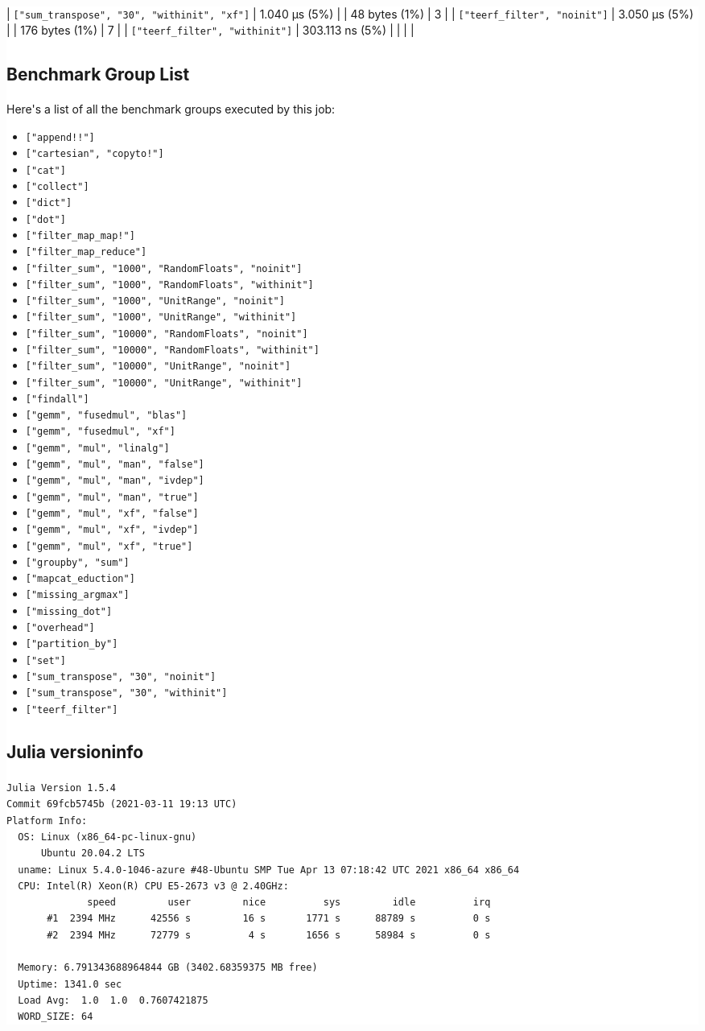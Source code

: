 | `["sum_transpose", "30", "withinit", "xf"]`                    |   1.040 μs (5%) |         |   48 bytes (1%) |           3 |
| `["teerf_filter", "noinit"]`                                   |   3.050 μs (5%) |         |  176 bytes (1%) |           7 |
| `["teerf_filter", "withinit"]`                                 | 303.113 ns (5%) |         |                 |             |

## Benchmark Group List
Here's a list of all the benchmark groups executed by this job:

- `["append!!"]`
- `["cartesian", "copyto!"]`
- `["cat"]`
- `["collect"]`
- `["dict"]`
- `["dot"]`
- `["filter_map_map!"]`
- `["filter_map_reduce"]`
- `["filter_sum", "1000", "RandomFloats", "noinit"]`
- `["filter_sum", "1000", "RandomFloats", "withinit"]`
- `["filter_sum", "1000", "UnitRange", "noinit"]`
- `["filter_sum", "1000", "UnitRange", "withinit"]`
- `["filter_sum", "10000", "RandomFloats", "noinit"]`
- `["filter_sum", "10000", "RandomFloats", "withinit"]`
- `["filter_sum", "10000", "UnitRange", "noinit"]`
- `["filter_sum", "10000", "UnitRange", "withinit"]`
- `["findall"]`
- `["gemm", "fusedmul", "blas"]`
- `["gemm", "fusedmul", "xf"]`
- `["gemm", "mul", "linalg"]`
- `["gemm", "mul", "man", "false"]`
- `["gemm", "mul", "man", "ivdep"]`
- `["gemm", "mul", "man", "true"]`
- `["gemm", "mul", "xf", "false"]`
- `["gemm", "mul", "xf", "ivdep"]`
- `["gemm", "mul", "xf", "true"]`
- `["groupby", "sum"]`
- `["mapcat_eduction"]`
- `["missing_argmax"]`
- `["missing_dot"]`
- `["overhead"]`
- `["partition_by"]`
- `["set"]`
- `["sum_transpose", "30", "noinit"]`
- `["sum_transpose", "30", "withinit"]`
- `["teerf_filter"]`

## Julia versioninfo
```
Julia Version 1.5.4
Commit 69fcb5745b (2021-03-11 19:13 UTC)
Platform Info:
  OS: Linux (x86_64-pc-linux-gnu)
      Ubuntu 20.04.2 LTS
  uname: Linux 5.4.0-1046-azure #48-Ubuntu SMP Tue Apr 13 07:18:42 UTC 2021 x86_64 x86_64
  CPU: Intel(R) Xeon(R) CPU E5-2673 v3 @ 2.40GHz: 
              speed         user         nice          sys         idle          irq
       #1  2394 MHz      42556 s         16 s       1771 s      88789 s          0 s
       #2  2394 MHz      72779 s          4 s       1656 s      58984 s          0 s
       
  Memory: 6.791343688964844 GB (3402.68359375 MB free)
  Uptime: 1341.0 sec
  Load Avg:  1.0  1.0  0.7607421875
  WORD_SIZE: 64
```